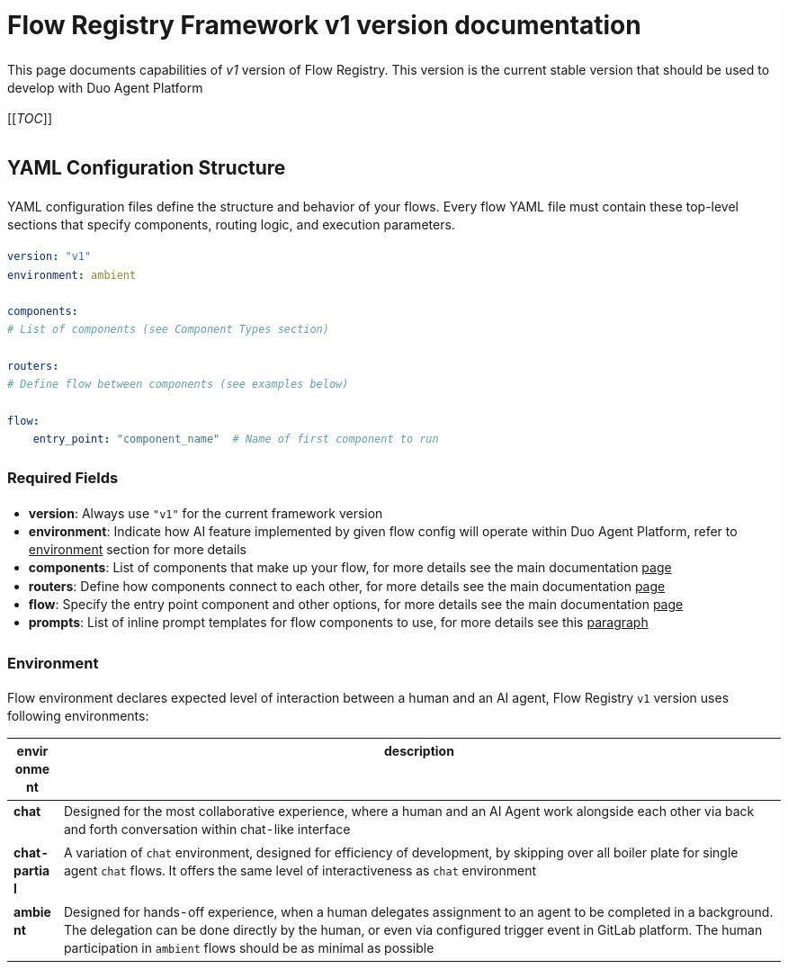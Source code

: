 # Flow Registry Framework v1 version documentation

This page documents capabilities of _v1_ version of Flow Registry.
This version is the current stable version that should be used to develop
with Duo Agent Platform

[[_TOC_]]

## YAML Configuration Structure

YAML configuration files define the structure and behavior of your flows.
Every flow YAML file must contain these top-level sections that specify components, routing logic, and execution
parameters.

```yaml
version: "v1"
environment: ambient

components:
# List of components (see Component Types section)

routers:
# Define flow between components (see examples below)

flow:
    entry_point: "component_name"  # Name of first component to run
```

### Required Fields

- **version**: Always use `"v1"` for the current framework version
- **environment**: Indicate how AI feature implemented by given flow config will operate within Duo Agent Platform, refer to [environment](#environment) section for more details
- **components**: List of components that make up your flow, for more details see the main documentation [page](index.md#key-framework-concepts)
- **routers**: Define how components connect to each other, for more details see the main documentation [page](index.md#routers)
- **flow**: Specify the entry point component and other options, for more details see the main documentation [page](index.md#flow)
- **prompts**: List of inline prompt templates for flow components to use, for more details see this [paragraph](#prompts)

### Environment

Flow environment declares expected level of interaction between a human and an AI agent,
Flow Registry `v1` version uses following environments:

| environment      | description |
| -----------------| ----------- |
| **chat**         | Designed for the most collaborative experience, where a human and an AI Agent work alongside each other via back and forth conversation within chat-like interface |
| **chat-partial** | A variation of `chat` environment, designed for efficiency of development, by skipping over all boiler plate for single agent `chat` flows. It offers the same level of interactiveness as `chat` environment |
| **ambient**      | Designed for hands-off experience, when a human delegates assignment to an agent to be completed in a background. The delegation can be done directly by the human, or even via configured trigger event in GitLab platform. The human participation in `ambient` flows should be as minimal as possible |
